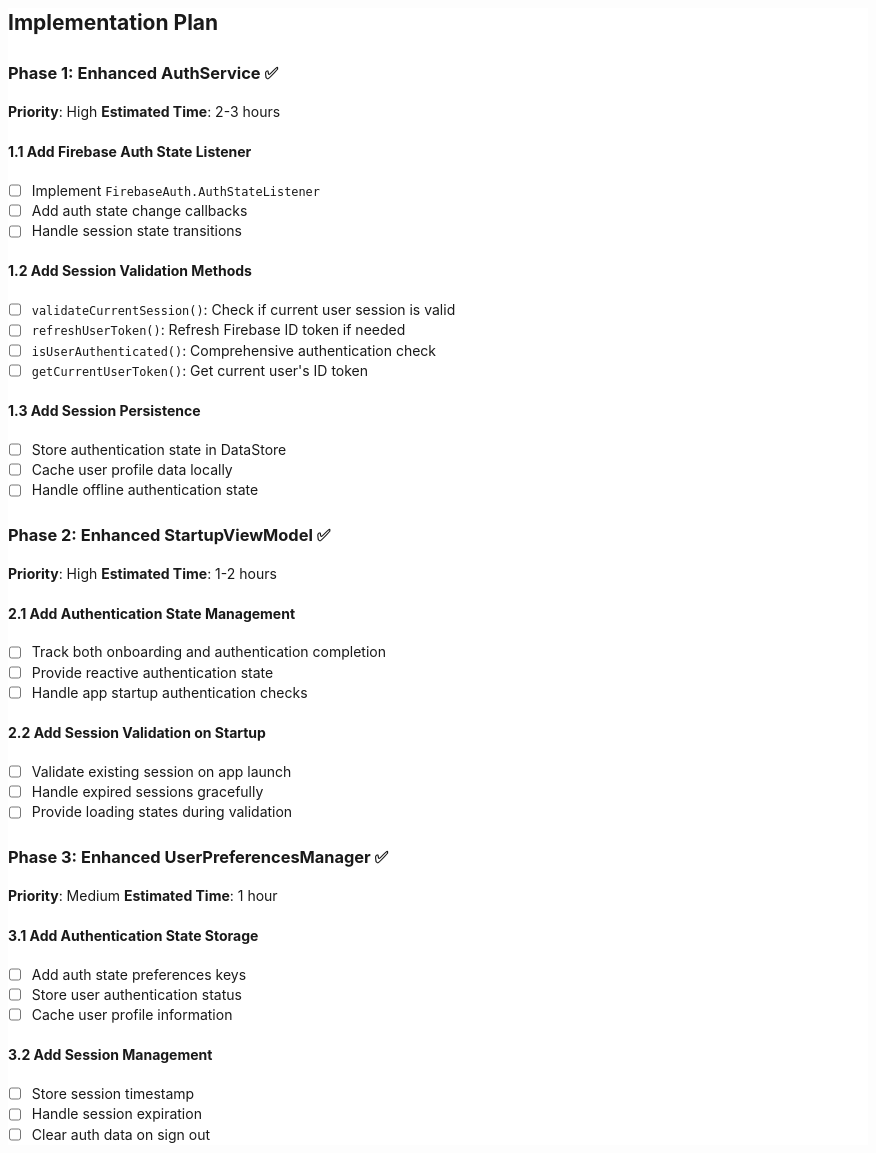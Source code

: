 ## Implementation Plan

### Phase 1: Enhanced AuthService ✅
**Priority**: High
**Estimated Time**: 2-3 hours

#### 1.1 Add Firebase Auth State Listener
- [ ] Implement `FirebaseAuth.AuthStateListener`
- [ ] Add auth state change callbacks
- [ ] Handle session state transitions

#### 1.2 Add Session Validation Methods
- [ ] `validateCurrentSession()`: Check if current user session is valid
- [ ] `refreshUserToken()`: Refresh Firebase ID token if needed
- [ ] `isUserAuthenticated()`: Comprehensive authentication check
- [ ] `getCurrentUserToken()`: Get current user's ID token

#### 1.3 Add Session Persistence
- [ ] Store authentication state in DataStore
- [ ] Cache user profile data locally
- [ ] Handle offline authentication state

### Phase 2: Enhanced StartupViewModel ✅
**Priority**: High
**Estimated Time**: 1-2 hours

#### 2.1 Add Authentication State Management
- [ ] Track both onboarding and authentication completion
- [ ] Provide reactive authentication state
- [ ] Handle app startup authentication checks

#### 2.2 Add Session Validation on Startup
- [ ] Validate existing session on app launch
- [ ] Handle expired sessions gracefully
- [ ] Provide loading states during validation

### Phase 3: Enhanced UserPreferencesManager ✅
**Priority**: Medium
**Estimated Time**: 1 hour

#### 3.1 Add Authentication State Storage
- [ ] Add auth state preferences keys
- [ ] Store user authentication status
- [ ] Cache user profile information

#### 3.2 Add Session Management
- [ ] Store session timestamp
- [ ] Handle session expiration
- [ ] Clear auth data on sign out
